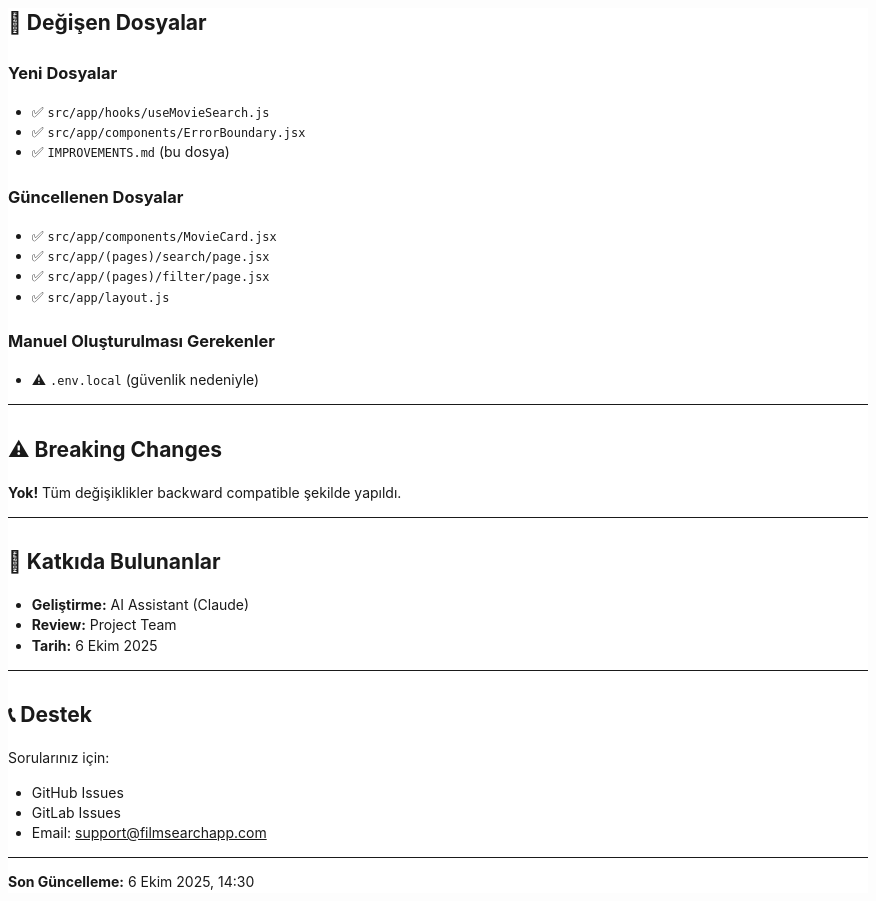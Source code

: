 
## 📖 Değişen Dosyalar

### Yeni Dosyalar
- ✅ `src/app/hooks/useMovieSearch.js`
- ✅ `src/app/components/ErrorBoundary.jsx`
- ✅ `IMPROVEMENTS.md` (bu dosya)

### Güncellenen Dosyalar
- ✅ `src/app/components/MovieCard.jsx`
- ✅ `src/app/(pages)/search/page.jsx`
- ✅ `src/app/(pages)/filter/page.jsx`
- ✅ `src/app/layout.js`

### Manuel Oluşturulması Gerekenler
- ⚠️ `.env.local` (güvenlik nedeniyle)

---

## ⚠️ Breaking Changes

**Yok!** Tüm değişiklikler backward compatible şekilde yapıldı.

---

## 🤝 Katkıda Bulunanlar

- **Geliştirme:** AI Assistant (Claude)
- **Review:** Project Team
- **Tarih:** 6 Ekim 2025

---

## 📞 Destek

Sorularınız için:
- GitHub Issues
- GitLab Issues
- Email: support@filmsearchapp.com

---

**Son Güncelleme:** 6 Ekim 2025, 14:30

